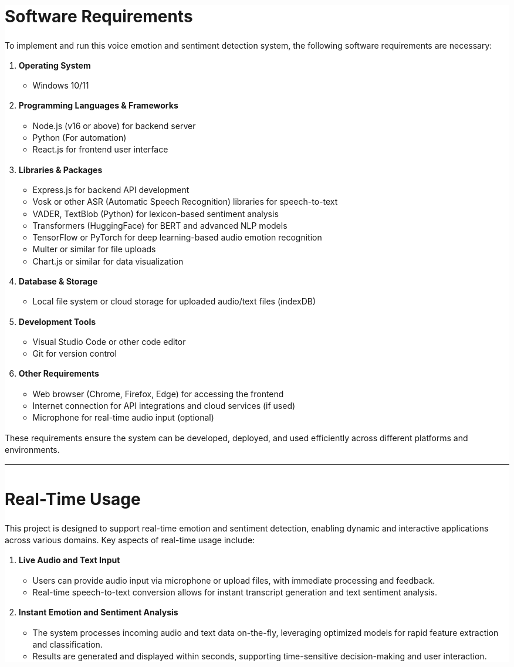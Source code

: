
# Software Requirements

To implement and run this voice emotion and sentiment detection system, the following software requirements are necessary:

1. **Operating System**
   - Windows 10/11

2. **Programming Languages & Frameworks**
   - Node.js (v16 or above) for backend server
   - Python (For automation)
   - React.js for frontend user interface

3. **Libraries & Packages**
   - Express.js for backend API development
   - Vosk or other ASR (Automatic Speech Recognition) libraries for speech-to-text
   - VADER, TextBlob (Python) for lexicon-based sentiment analysis
   - Transformers (HuggingFace) for BERT and advanced NLP models
   - TensorFlow or PyTorch for deep learning-based audio emotion recognition
   - Multer or similar for file uploads
   - Chart.js or similar for data visualization

4. **Database & Storage**
   - Local file system or cloud storage for uploaded audio/text files (indexDB)

5. **Development Tools**
   - Visual Studio Code or other code editor
   - Git for version control

6. **Other Requirements**
   - Web browser (Chrome, Firefox, Edge) for accessing the frontend
   - Internet connection for API integrations and cloud services (if used)
   - Microphone for real-time audio input (optional)

These requirements ensure the system can be developed, deployed, and used efficiently across different platforms and environments.

---

# Real-Time Usage

This project is designed to support real-time emotion and sentiment detection, enabling dynamic and interactive applications across various domains. Key aspects of real-time usage include:

1. **Live Audio and Text Input**
   - Users can provide audio input via microphone or upload files, with immediate processing and feedback.
   - Real-time speech-to-text conversion allows for instant transcript generation and text sentiment analysis.

2. **Instant Emotion and Sentiment Analysis**
   - The system processes incoming audio and text data on-the-fly, leveraging optimized models for rapid feature extraction and classification.
   - Results are generated and displayed within seconds, supporting time-sensitive decision-making and user interaction.
